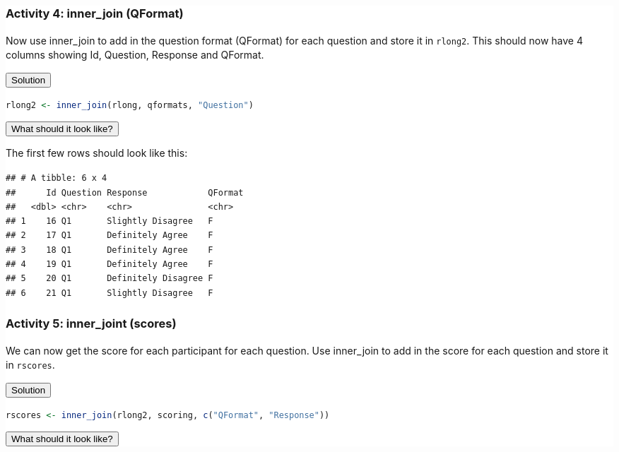 
</div>


### Activity 4: inner_join (QFormat)
Now use inner_join to add in the question format (QFormat) for each question and store it in ```rlong2```. This should now have 4 columns showing Id, Question, Response and QFormat.


<div class='solution'><button>Solution</button>



```r
rlong2 <- inner_join(rlong, qformats, "Question")
```


</div>



<div class='solution'><button>What should it look like?</button>


The first few rows should look like this:


```
## # A tibble: 6 x 4
##      Id Question Response            QFormat
##   <dbl> <chr>    <chr>               <chr>  
## 1    16 Q1       Slightly Disagree   F      
## 2    17 Q1       Definitely Agree    F      
## 3    18 Q1       Definitely Agree    F      
## 4    19 Q1       Definitely Agree    F      
## 5    20 Q1       Definitely Disagree F      
## 6    21 Q1       Slightly Disagree   F
```


</div>


### Activity 5: inner_joint (scores)

We can now get the score for each participant for each question. Use inner_join to add in the score for each question and store it in ```rscores```. 


<div class='solution'><button>Solution</button>



```r
rscores <- inner_join(rlong2, scoring, c("QFormat", "Response"))
```


</div>



<div class='solution'><button>What should it look like?</button>

